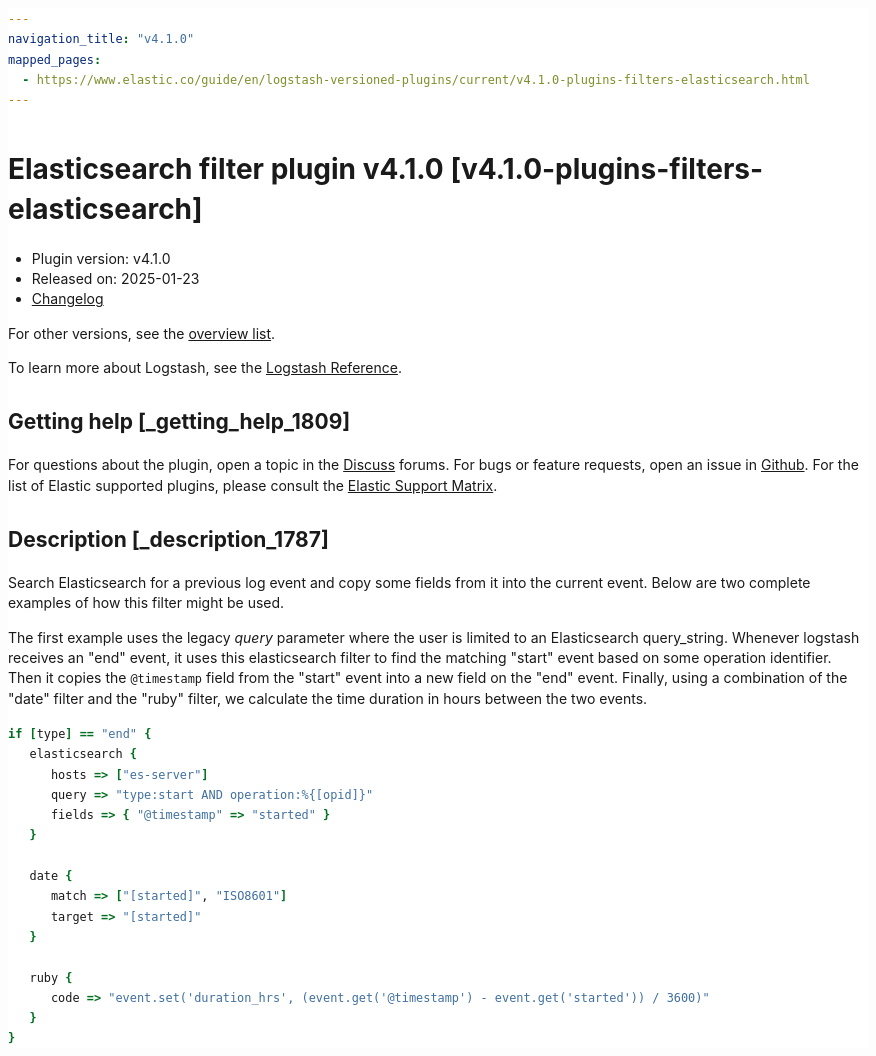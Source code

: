 ```yaml
---
navigation_title: "v4.1.0"
mapped_pages:
  - https://www.elastic.co/guide/en/logstash-versioned-plugins/current/v4.1.0-plugins-filters-elasticsearch.html
---
```


# Elasticsearch filter plugin v4.1.0 [v4.1.0-plugins-filters-elasticsearch]


* Plugin version: v4.1.0
* Released on: 2025-01-23
* [Changelog](https://github.com/logstash-plugins/logstash-filter-elasticsearch/blob/v4.1.0/CHANGELOG.md)

For other versions, see the [overview list](filter-elasticsearch-index.md).

To learn more about Logstash, see the [Logstash Reference](logstash://reference/index.md).

## Getting help [_getting_help_1809]

For questions about the plugin, open a topic in the [Discuss](http://discuss.elastic.co) forums. For bugs or feature requests, open an issue in [Github](https://github.com/logstash-plugins/logstash-filter-elasticsearch). For the list of Elastic supported plugins, please consult the [Elastic Support Matrix](https://www.elastic.co/support/matrix#matrix_logstash_plugins).


## Description [_description_1787]

Search Elasticsearch for a previous log event and copy some fields from it into the current event. Below are two complete examples of how this filter might be used.

The first example uses the legacy *query* parameter where the user is limited to an Elasticsearch query_string. Whenever logstash receives an "end" event, it uses this elasticsearch filter to find the matching "start" event based on some operation identifier. Then it copies the `@timestamp` field from the "start" event into a new field on the "end" event.  Finally, using a combination of the "date" filter and the "ruby" filter, we calculate the time duration in hours between the two events.

```ruby
if [type] == "end" {
   elasticsearch {
      hosts => ["es-server"]
      query => "type:start AND operation:%{[opid]}"
      fields => { "@timestamp" => "started" }
   }

   date {
      match => ["[started]", "ISO8601"]
      target => "[started]"
   }

   ruby {
      code => "event.set('duration_hrs', (event.get('@timestamp') - event.get('started')) / 3600)"
   }
}
```
